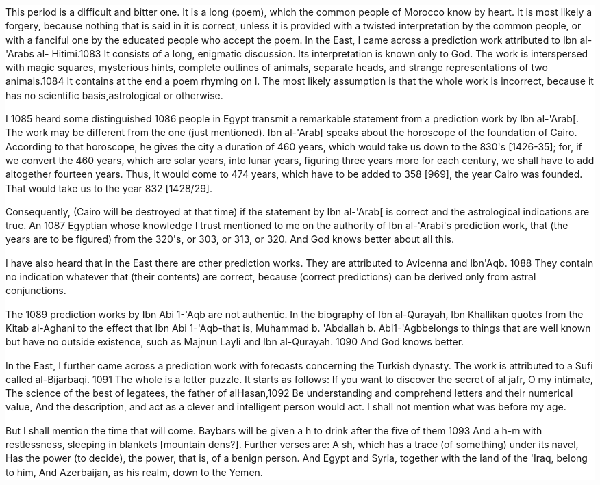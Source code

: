 This period is a difficult and bitter one.
It is a long (poem), which the common people of Morocco know by heart. It
is most likely a forgery, because nothing that is said in it is correct, unless it is
provided with a twisted interpretation by the common people, or with a fanciful one
by the educated people who accept the poem.
In the East, I came across a prediction work attributed to Ibn al-'Arabs al-
Hitimi.1083 It consists of a long, enigmatic discussion. Its interpretation is known
only to God. The work is interspersed with magic squares, mysterious hints,
complete outlines of animals, separate heads, and strange representations of two
animals.1084 It contains at the end a poem rhyming on l. The most likely
assumption is that the whole work is incorrect, because it has no scientific basis,astrological or otherwise.

I 1085 heard some distinguished 1086 people in Egypt transmit a remarkable statement from a prediction work by Ibn al-'Arab[. The work may be different from the one (just mentioned). Ibn al-'Arab[ speaks about the horoscope of the foundation
of Cairo. According to that horoscope, he gives the city a duration of 460 years, which would take us down to the 830's [1426-35]; for, if we convert the 460 years, which are solar years, into lunar years, figuring three years more for each century,
we shall have to add altogether fourteen years. Thus, it would come to 474 years, which have to be added to 358 [969], the year Cairo was founded. That would take us to the year 832 [1428/29]. 

Consequently, (Cairo will be destroyed at that time) if the statement by Ibn al-'Arab[ is correct and the astrological indications are true.
An 1087 Egyptian whose knowledge I trust mentioned to me on the authority
of Ibn al-'Arabi's prediction work, that (the years are to be figured) from the 320's,
or 303, or 313, or 320. And God knows better about all this.

I have also heard that in the East there are other prediction works. They are attributed to Avicenna and Ibn'Aqb. 1088 They contain no indication whatever that (their contents) are correct, because (correct predictions) can be derived only from astral conjunctions.

The 1089 prediction works by Ibn Abi 1-'Aqb are not authentic. In the
biography of Ibn al-Qurayah, Ibn Khallikan quotes from the Kitab al-Aghani to the
effect that Ibn Abi 1-'Aqb-that is, Muhammad b. 'Abdallah b. Abi1-'Agbbelongs to
things that are well known but have no outside existence, such as Majnun Layli and
Ibn al-Qurayah. 1090 And God knows better.

In the East, I further came across a prediction work with forecasts concerning the Turkish dynasty. The work is attributed to a Sufi called al-Bijarbaqi. 1091 The whole is a letter puzzle. It starts as follows:
If you want to discover the secret of al jafr, O my intimate, The science of the best of legatees, the father of alHasan,1092
Be understanding and comprehend letters and their numerical value, And the description, and act as a clever and intelligent person would act.
I shall not mention what was before my age.

But I shall mention the time that will come.
Baybars will be given a h to drink after the five of them 1093
And a h-m with restlessness, sleeping in blankets [mountain dens?].
Further verses are:
A sh, which has a trace (of something) under its navel,
Has the power (to decide), the power, that is, of a benign person.
And Egypt and Syria, together with the land of the 'Iraq, belong to him,
And Azerbaijan, as his realm, down to the Yemen.
